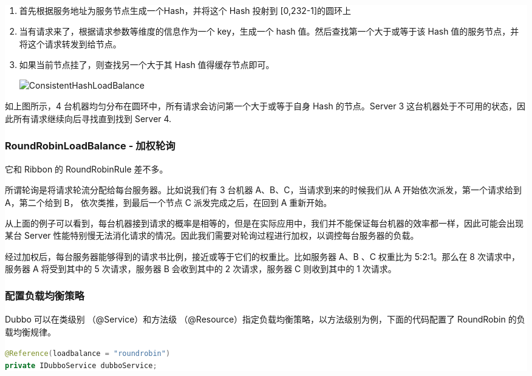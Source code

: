 1. 首先根据服务地址为服务节点生成一个Hash，并将这个 Hash 投射到 [0,232-1]的圆环上

2. 当有请求来了，根据请求参数等维度的信息作为一个 key，生成一个 hash 值。然后查找第一个大于或等于该 Hash 值的服务节点，并将这个请求转发到给节点。

3. 如果当前节点挂了，则查找另一个大于其 Hash 值得缓存节点即可。

   

   ![ConsistentHashLoadBalance](https://img.wkq.pub/hexo/ConsistentHashLoadBalance.png)

如上图所示，4 台机器均匀分布在圆环中，所有请求会访问第一个大于或等于自身 Hash 的节点。Server 3 这台机器处于不可用的状态，因此所有请求继续向后寻找直到找到 Server 4.

### RoundRobinLoadBalance - 加权轮询

它和 Ribbon 的 RoundRobinRule 差不多。

所谓轮询是将请求轮流分配给每台服务器。比如说我们有 3 台机器 A、B、C，当请求到来的时候我们从 A 开始依次派发，第一个请求给到 A，第二个给到 B， 依次类推，到最后一个节点 C 派发完成之后，在回到 A 重新开始。

从上面的例子可以看到，每台机器接到请求的概率是相等的，但是在实际应用中，我们并不能保证每台机器的效率都一样，因此可能会出现某台 Server 性能特别慢无法消化请求的情况。因此我们需要对轮询过程进行加权，以调控每台服务器的负载。

经过加权后，每台服务器能够得到的请求书比例，接近或等于它们的权重比。比如服务器 A、B 、C 权重比为 5:2:1。那么在 8 次请求中，服务器 A 将受到其中的 5 次请求，服务器 B 会收到其中的 2 次请求，服务器 C 则收到其中的 1 次请求。

### 配置负载均衡策略

Dubbo 可以在类级别 （@Service）和方法级 （@Resource）指定负载均衡策略，以方法级别为例，下面的代码配置了 RoundRobin 的负载均衡规律。

```java
@Reference(loadbalance = "roundrobin")
private IDubboService dubboService;
```

